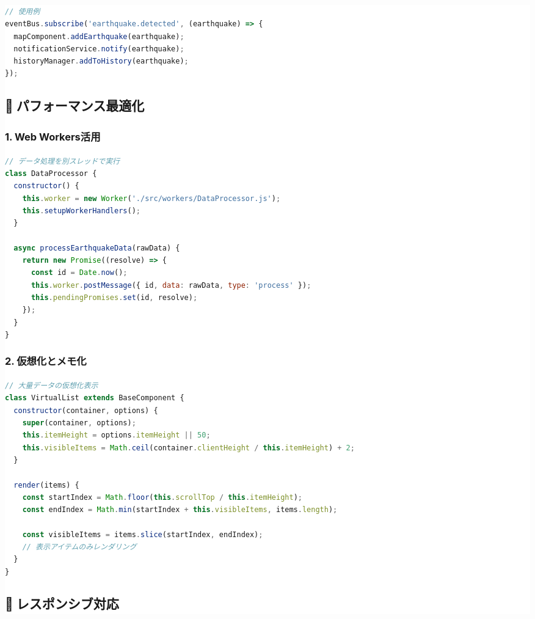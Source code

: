 ```javascript
// 使用例
eventBus.subscribe('earthquake.detected', (earthquake) => {
  mapComponent.addEarthquake(earthquake);
  notificationService.notify(earthquake);
  historyManager.addToHistory(earthquake);
});
```

## 🚀 パフォーマンス最適化

### 1. Web Workers活用
```javascript
// データ処理を別スレッドで実行
class DataProcessor {
  constructor() {
    this.worker = new Worker('./src/workers/DataProcessor.js');
    this.setupWorkerHandlers();
  }
  
  async processEarthquakeData(rawData) {
    return new Promise((resolve) => {
      const id = Date.now();
      this.worker.postMessage({ id, data: rawData, type: 'process' });
      this.pendingPromises.set(id, resolve);
    });
  }
}
```

### 2. 仮想化とメモ化
```javascript
// 大量データの仮想化表示
class VirtualList extends BaseComponent {
  constructor(container, options) {
    super(container, options);
    this.itemHeight = options.itemHeight || 50;
    this.visibleItems = Math.ceil(container.clientHeight / this.itemHeight) + 2;
  }
  
  render(items) {
    const startIndex = Math.floor(this.scrollTop / this.itemHeight);
    const endIndex = Math.min(startIndex + this.visibleItems, items.length);
    
    const visibleItems = items.slice(startIndex, endIndex);
    // 表示アイテムのみレンダリング
  }
}
```

## 📱 レスポンシブ対応
